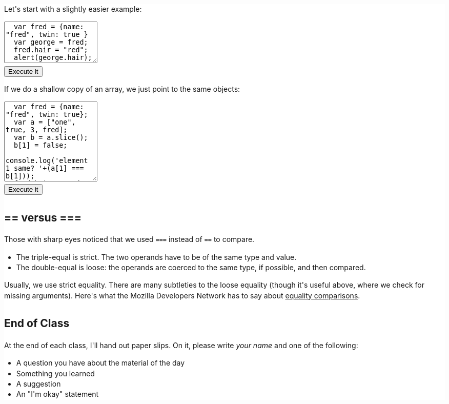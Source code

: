 Let's start with a slightly easier example:

<div>
<form>
<textarea rows=5>
  var fred = {name: "fred", twin: true }
  var george = fred;
  fred.hair = "red";
  alert(george.hair);
</textarea><br>
<input type=button value="Execute it" 
       onclick="eval(this.parentNode.firstElementChild.value)">
</form>
</div>

If we do a shallow copy of an array, we just point to the same objects:

<div>
<form>
<textarea rows=10>
  var fred = {name: "fred", twin: true};
  var a = ["one", true, 3, fred];
  var b = a.slice();
  b[1] = false;
  console.log('element 1 same? '+(a[1] === b[1]));
  fred.hair = "red";
  console.log('element 3 same? '+(a[3] === b[3]));
  console.log('b[3] is '+JSON.stringify(b[3]))
</textarea><br>
<input type=button value="Execute it" 
       onclick="eval(this.parentNode.firstElementChild.value)">
</form>
</div>

## == versus ===

Those with sharp eyes noticed that we used `===` instead of `==` to
compare.

* The triple-equal is strict. The two operands have to be of the
same type and value.
* The double-equal is loose: the operands are coerced
to the same type, if possible, and then compared.

Usually, we use strict equality. There are many subtleties to the loose
equality (though it's useful above, where we check for missing
arguments). Here's what the Mozilla Developers Network has to say about
[equality
comparisons](https://developer.mozilla.org/en-US/docs/Web/JavaScript/Equality_comparisons_and_sameness).

## End of Class

At the end of each class, I'll hand out paper slips. On it, please write
*your name* and one of the following:

* A question you have about the material of the day
* Something you learned
* A suggestion
* An "I'm okay" statement

<script>
var revealAt = "9/26/2017 5:00 pm";
</script>
